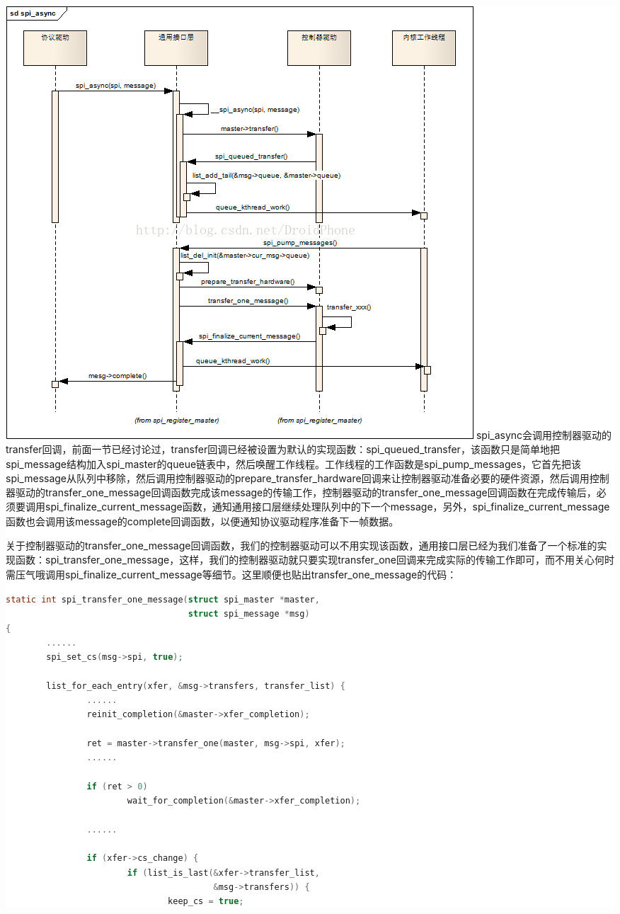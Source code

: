 ![](image/20140428203629359.png)
spi_async会调用控制器驱动的transfer回调，前面一节已经讨论过，transfer回调已经被设置为默认的实现函数：spi_queued_transfer，该函数只是简单地把spi_message结构加入spi_master的queue链表中，然后唤醒工作线程。工作线程的工作函数是spi_pump_messages，它首先把该spi_message从队列中移除，然后调用控制器驱动的prepare_transfer_hardware回调来让控制器驱动准备必要的硬件资源，然后调用控制器驱动的transfer_one_message回调函数完成该message的传输工作，控制器驱动的transfer_one_message回调函数在完成传输后，必须要调用spi_finalize_current_message函数，通知通用接口层继续处理队列中的下一个message，另外，spi_finalize_current_message函数也会调用该message的complete回调函数，以便通知协议驱动程序准备下一帧数据。

关于控制器驱动的transfer_one_message回调函数，我们的控制器驱动可以不用实现该函数，通用接口层已经为我们准备了一个标准的实现函数：spi_transfer_one_message，这样，我们的控制器驱动就只要实现transfer_one回调来完成实际的传输工作即可，而不用关心何时需压气哦调用spi_finalize_current_message等细节。这里顺便也贴出transfer_one_message的代码：

```c
static int spi_transfer_one_message(struct spi_master *master,
                                    struct spi_message *msg)
{
        ......
        spi_set_cs(msg->spi, true);
 
        list_for_each_entry(xfer, &msg->transfers, transfer_list) {
                ......
                reinit_completion(&master->xfer_completion);
 
                ret = master->transfer_one(master, msg->spi, xfer);
                ......
 
                if (ret > 0)
                        wait_for_completion(&master->xfer_completion);
 
                ......
 
                if (xfer->cs_change) {
                        if (list_is_last(&xfer->transfer_list,
                                         &msg->transfers)) {
                                keep_cs = true;
```